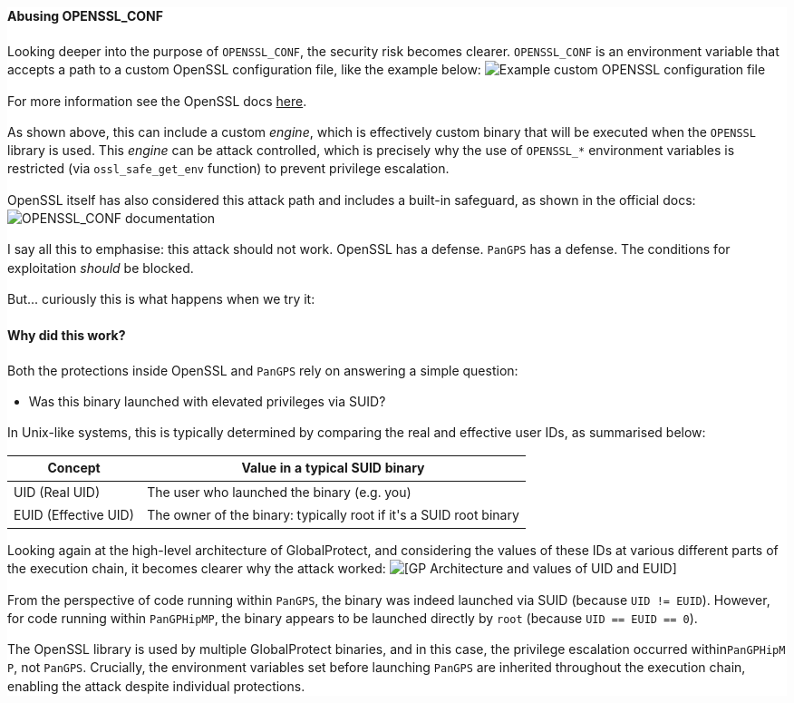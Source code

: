 #### Abusing OPENSSL_CONF

Looking deeper into the purpose of `OPENSSL_CONF`, the security risk becomes clearer. `OPENSSL_CONF` is an environment variable that accepts a path to a custom OpenSSL configuration file, like the example below:
![Example custom OPENSSL configuration file](img/openssl-configuration-example.png)

For more information see the OpenSSL docs [here](https://docs.openssl.org/3.1/man5/config/#environment).

As shown above, this can include a custom _engine_, which is effectively custom binary that will be executed when the `OPENSSL` library is used. This _engine_ can be attack controlled, which is precisely why the use of  `OPENSSL_*` environment variables is restricted (via `ossl_safe_get_env` function) to prevent privilege escalation.

OpenSSL itself has also considered this attack path and includes a built-in safeguard, as shown in the official docs:
![OPENSSL_CONF documentation](img/openssl-documentation.png)

I say all this to emphasise: this attack should not work. OpenSSL has a defense. `PanGPS` has a defense. The conditions for exploitation _should_ be blocked.

But... curiously this is what happens when we try it:
<video controls muted style="margin: 2rem auto; display: block; border: 2px solid var(--border-color); border-radius: 8px;">
  <source src="vid/CVE-2025-0141-Mac-SUID-PE.mp4" type="video/mp4">
  Your browser does not support the video tag.
</video>

#### Why did this work?

Both the protections inside OpenSSL and `PanGPS` rely on answering a simple question:
* Was this binary launched with elevated privileges via SUID?

In Unix-like systems, this is typically determined by comparing the real and effective user IDs, as summarised below:

| Concept | Value in a typical SUID binary |
|---------|-------------------------------|
| UID (Real UID) | The user who launched the binary (e.g. you) |
| EUID (Effective UID) | The owner of the binary: typically root if it's a SUID root binary |

Looking again at the high-level architecture of GlobalProtect, and considering the values of these IDs at various different parts of the execution chain, it becomes clearer why the attack worked:
![[GP Architecture and values of UID and EUID]](img/uid-euid-architecture-diagram.png)

From the perspective of code running within `PanGPS`, the binary was indeed launched via SUID (because `UID != EUID`). However, for code running within `PanGPHipMP`, the binary appears to be launched directly by `root` (because `UID == EUID == 0`).

The OpenSSL library is used by multiple GlobalProtect binaries, and in this case, the privilege escalation occurred within`PanGPHipMP`, not `PanGPS`. Crucially, the environment variables set before launching `PanGPS` are inherited throughout the execution chain, enabling the attack despite individual protections.
